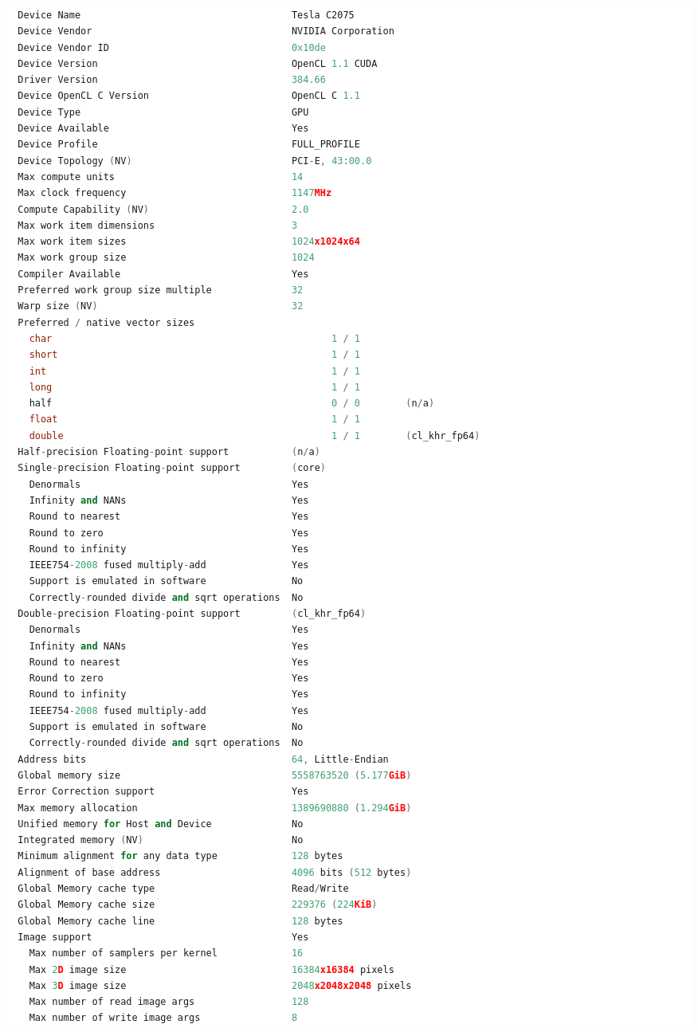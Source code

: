 ```cpp
  Device Name                                     Tesla C2075
  Device Vendor                                   NVIDIA Corporation
  Device Vendor ID                                0x10de
  Device Version                                  OpenCL 1.1 CUDA
  Driver Version                                  384.66
  Device OpenCL C Version                         OpenCL C 1.1 
  Device Type                                     GPU
  Device Available                                Yes
  Device Profile                                  FULL_PROFILE
  Device Topology (NV)                            PCI-E, 43:00.0
  Max compute units                               14
  Max clock frequency                             1147MHz
  Compute Capability (NV)                         2.0
  Max work item dimensions                        3
  Max work item sizes                             1024x1024x64
  Max work group size                             1024
  Compiler Available                              Yes
  Preferred work group size multiple              32
  Warp size (NV)                                  32
  Preferred / native vector sizes                 
    char                                                 1 / 1       
    short                                                1 / 1       
    int                                                  1 / 1       
    long                                                 1 / 1       
    half                                                 0 / 0        (n/a)
    float                                                1 / 1       
    double                                               1 / 1        (cl_khr_fp64)
  Half-precision Floating-point support           (n/a)
  Single-precision Floating-point support         (core)
    Denormals                                     Yes
    Infinity and NANs                             Yes
    Round to nearest                              Yes
    Round to zero                                 Yes
    Round to infinity                             Yes
    IEEE754-2008 fused multiply-add               Yes
    Support is emulated in software               No
    Correctly-rounded divide and sqrt operations  No
  Double-precision Floating-point support         (cl_khr_fp64)
    Denormals                                     Yes
    Infinity and NANs                             Yes
    Round to nearest                              Yes
    Round to zero                                 Yes
    Round to infinity                             Yes
    IEEE754-2008 fused multiply-add               Yes
    Support is emulated in software               No
    Correctly-rounded divide and sqrt operations  No
  Address bits                                    64, Little-Endian
  Global memory size                              5558763520 (5.177GiB)
  Error Correction support                        Yes
  Max memory allocation                           1389690880 (1.294GiB)
  Unified memory for Host and Device              No
  Integrated memory (NV)                          No
  Minimum alignment for any data type             128 bytes
  Alignment of base address                       4096 bits (512 bytes)
  Global Memory cache type                        Read/Write
  Global Memory cache size                        229376 (224KiB)
  Global Memory cache line                        128 bytes
  Image support                                   Yes
    Max number of samplers per kernel             16
    Max 2D image size                             16384x16384 pixels
    Max 3D image size                             2048x2048x2048 pixels
    Max number of read image args                 128
    Max number of write image args                8
```